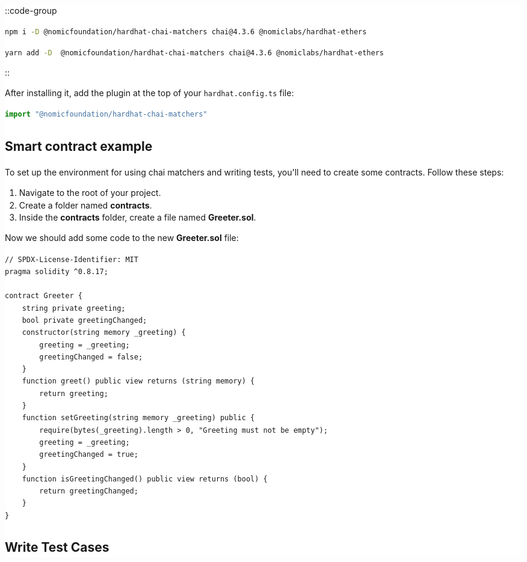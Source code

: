::code-group

```bash [npm]
npm i -D @nomicfoundation/hardhat-chai-matchers chai@4.3.6 @nomiclabs/hardhat-ethers
```

```bash [yarn]
yarn add -D  @nomicfoundation/hardhat-chai-matchers chai@4.3.6 @nomiclabs/hardhat-ethers
```

::

After installing it, add the plugin at the top of your `hardhat.config.ts` file:

```ts [hardhat.config.ts]
import "@nomicfoundation/hardhat-chai-matchers"
```

## Smart contract example

To set up the environment for using chai matchers and writing tests, you'll need to create some contracts.
Follow these steps:

1. Navigate to the root of your project.
1. Create a folder named **contracts**.
1. Inside the **contracts** folder, create a file named **Greeter.sol**.

Now we should add some code to the new **Greeter.sol** file:

```solidity [Greeter.sol]
// SPDX-License-Identifier: MIT
pragma solidity ^0.8.17;

contract Greeter {
    string private greeting;
    bool private greetingChanged;
    constructor(string memory _greeting) {
        greeting = _greeting;
        greetingChanged = false;
    }
    function greet() public view returns (string memory) {
        return greeting;
    }
    function setGreeting(string memory _greeting) public {
        require(bytes(_greeting).length > 0, "Greeting must not be empty");
        greeting = _greeting;
        greetingChanged = true;
    }
    function isGreetingChanged() public view returns (bool) {
        return greetingChanged;
    }
}
```

## Write Test Cases
